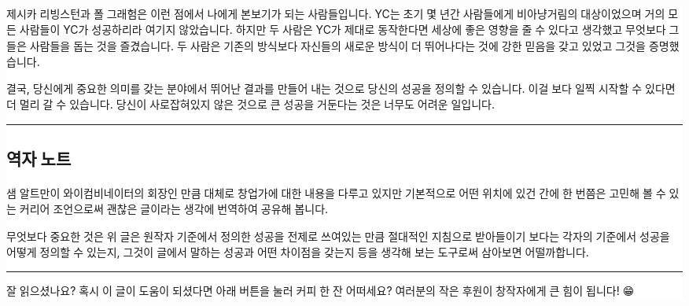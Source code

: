 제시카 리빙스턴과 폴 그래험은 이런 점에서 나에게 본보기가 되는 사람들입니다. YC는 초기 몇 년간 사람들에게 비아냥거림의 대상이었으며 거의 모든 사람들이 YC가 성공하리라 여기지 않았습니다. 하지만 두 사람은 YC가 제대로 동작한다면 세상에 좋은 영향을 줄 수 있다고 생각했고 무엇보다 그들은 사람들을 돕는 것을 즐겼습니다. 두 사람은 기존의 방식보다 자신들의 새로운 방식이 더 뛰어나다는 것에 강한 믿음을 갖고 있었고 그것을 증명했습니다.

결국, 당신에게 중요한 의미를 갖는 분야에서 뛰어난 결과를 만들어 내는 것으로 당신의 성공을 정의할 수 있습니다. 이걸 보다 일찍 시작할 수 있다면 더 멀리 갈 수 있습니다. 당신이 사로잡혀있지 않은 것으로 큰 성공을 거둔다는 것은 너무도 어려운 일입니다.

---

## 역자 노트

샘 알트만이 와이컴비네이터의 회장인 만큼 대체로 창업가에 대한 내용을 다루고 있지만 기본적으로 어떤 위치에 있건 간에 한 번쯤은 고민해 볼 수 있는 커리어 조언으로써 괜찮은 글이라는 생각에 번역하여 공유해 봅니다.

무엇보다 중요한 것은 위 글은 원작자 기준에서 정의한 성공을 전제로 쓰여있는 만큼 절대적인 지침으로 받아들이기 보다는 각자의 기준에서 성공을 어떻게 정의할 수 있는지, 그것이 글에서 말하는 성공과 어떤 차이점을 갖는지 등을 생각해 보는 도구로써 삼아보면 어떨까합니다.

---

잘 읽으셨나요? 혹시 이 글이 도움이 되셨다면 아래 버튼을 눌러 커피 한 잔 어떠세요?
여러분의 작은 후원이 창작자에게 큰 힘이 됩니다! 😁
